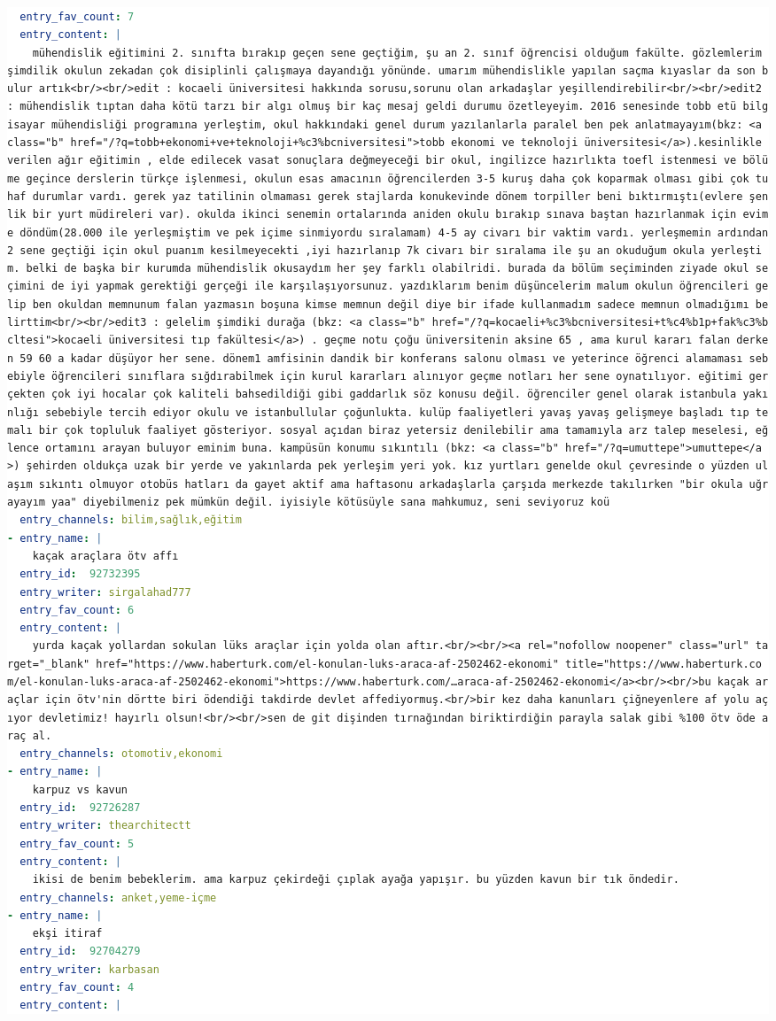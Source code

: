 ```yaml
  entry_fav_count: 7
  entry_content: |
    mühendislik eğitimini 2. sınıfta bırakıp geçen sene geçtiğim, şu an 2. sınıf öğrencisi olduğum fakülte. gözlemlerim şimdilik okulun zekadan çok disiplinli çalışmaya dayandığı yönünde. umarım mühendislikle yapılan saçma kıyaslar da son bulur artık<br/><br/>edit : kocaeli üniversitesi hakkında sorusu,sorunu olan arkadaşlar yeşillendirebilir<br/><br/>edit2 : mühendislik tıptan daha kötü tarzı bir algı olmuş bir kaç mesaj geldi durumu özetleyeyim. 2016 senesinde tobb etü bilgisayar mühendisliği programına yerleştim, okul hakkındaki genel durum yazılanlarla paralel ben pek anlatmayayım(bkz: <a class="b" href="/?q=tobb+ekonomi+ve+teknoloji+%c3%bcniversitesi">tobb ekonomi ve teknoloji üniversitesi</a>).kesinlikle verilen ağır eğitimin , elde edilecek vasat sonuçlara değmeyeceği bir okul, ingilizce hazırlıkta toefl istenmesi ve bölüme geçince derslerin türkçe işlenmesi, okulun esas amacının öğrencilerden 3-5 kuruş daha çok koparmak olması gibi çok tuhaf durumlar vardı. gerek yaz tatilinin olmaması gerek stajlarda konukevinde dönem torpiller beni bıktırmıştı(evlere şenlik bir yurt müdireleri var). okulda ikinci senemin ortalarında aniden okulu bırakıp sınava baştan hazırlanmak için evime döndüm(28.000 ile yerleşmiştim ve pek içime sinmiyordu sıralamam) 4-5 ay civarı bir vaktim vardı. yerleşmemin ardından 2 sene geçtiği için okul puanım kesilmeyecekti ,iyi hazırlanıp 7k civarı bir sıralama ile şu an okuduğum okula yerleştim. belki de başka bir kurumda mühendislik okusaydım her şey farklı olabilridi. burada da bölüm seçiminden ziyade okul seçimini de iyi yapmak gerektiği gerçeği ile karşılaşıyorsunuz. yazdıklarım benim düşüncelerim malum okulun öğrencileri gelip ben okuldan memnunum falan yazmasın boşuna kimse memnun değil diye bir ifade kullanmadım sadece memnun olmadığımı belirttim<br/><br/>edit3 : gelelim şimdiki durağa (bkz: <a class="b" href="/?q=kocaeli+%c3%bcniversitesi+t%c4%b1p+fak%c3%bcltesi">kocaeli üniversitesi tıp fakültesi</a>) . geçme notu çoğu üniversitenin aksine 65 , ama kurul kararı falan derken 59 60 a kadar düşüyor her sene. dönem1 amfisinin dandik bir konferans salonu olması ve yeterince öğrenci alamaması sebebiyle öğrencileri sınıflara sığdırabilmek için kurul kararları alınıyor geçme notları her sene oynatılıyor. eğitimi gerçekten çok iyi hocalar çok kaliteli bahsedildiği gibi gaddarlık söz konusu değil. öğrenciler genel olarak istanbula yakınlığı sebebiyle tercih ediyor okulu ve istanbullular çoğunlukta. kulüp faaliyetleri yavaş yavaş gelişmeye başladı tıp temalı bir çok topluluk faaliyet gösteriyor. sosyal açıdan biraz yetersiz denilebilir ama tamamıyla arz talep meselesi, eğlence ortamını arayan buluyor eminim buna. kampüsün konumu sıkıntılı (bkz: <a class="b" href="/?q=umuttepe">umuttepe</a>) şehirden oldukça uzak bir yerde ve yakınlarda pek yerleşim yeri yok. kız yurtları genelde okul çevresinde o yüzden ulaşım sıkıntı olmuyor otobüs hatları da gayet aktif ama haftasonu arkadaşlarla çarşıda merkezde takılırken "bir okula uğrayayım yaa" diyebilmeniz pek mümkün değil. iyisiyle kötüsüyle sana mahkumuz, seni seviyoruz koü
  entry_channels: bilim,sağlık,eğitim
- entry_name: |
    kaçak araçlara ötv affı
  entry_id:  92732395
  entry_writer: sirgalahad777
  entry_fav_count: 6
  entry_content: |
    yurda kaçak yollardan sokulan lüks araçlar için yolda olan aftır.<br/><br/><a rel="nofollow noopener" class="url" target="_blank" href="https://www.haberturk.com/el-konulan-luks-araca-af-2502462-ekonomi" title="https://www.haberturk.com/el-konulan-luks-araca-af-2502462-ekonomi">https://www.haberturk.com/…araca-af-2502462-ekonomi</a><br/><br/>bu kaçak araçlar için ötv'nin dörtte biri ödendiği takdirde devlet affediyormuş.<br/>bir kez daha kanunları çiğneyenlere af yolu açıyor devletimiz! hayırlı olsun!<br/><br/>sen de git dişinden tırnağından biriktirdiğin parayla salak gibi %100 ötv öde araç al.
  entry_channels: otomotiv,ekonomi
- entry_name: |
    karpuz vs kavun
  entry_id:  92726287
  entry_writer: thearchitectt
  entry_fav_count: 5
  entry_content: |
    ikisi de benim bebeklerim. ama karpuz çekirdeği çıplak ayağa yapışır. bu yüzden kavun bir tık öndedir.
  entry_channels: anket,yeme-içme
- entry_name: |
    ekşi itiraf
  entry_id:  92704279
  entry_writer: karbasan
  entry_fav_count: 4
  entry_content: |
```